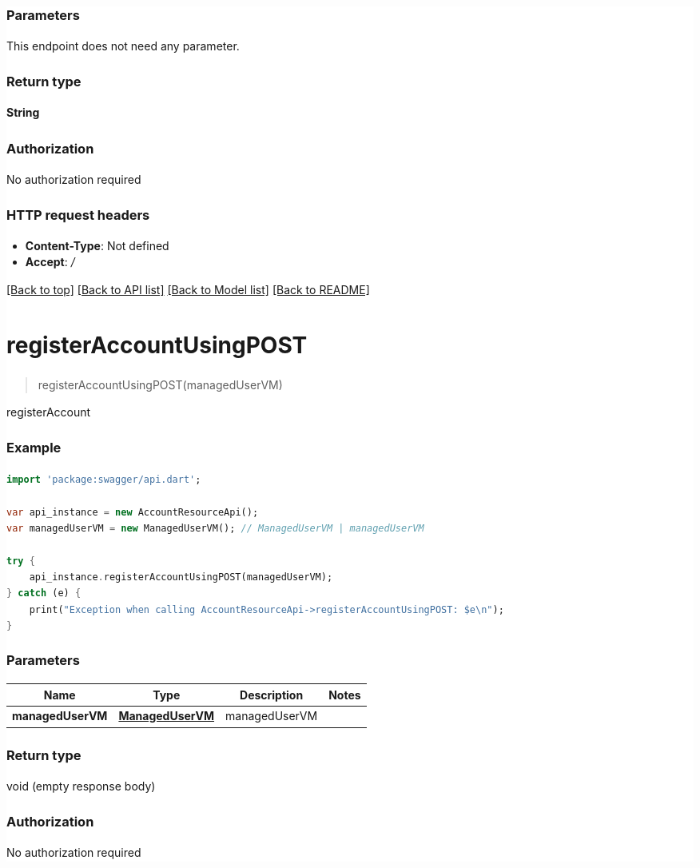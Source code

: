 ### Parameters
This endpoint does not need any parameter.

### Return type

**String**

### Authorization

No authorization required

### HTTP request headers

 - **Content-Type**: Not defined
 - **Accept**: */*

[[Back to top]](#) [[Back to API list]](../README.md#documentation-for-api-endpoints) [[Back to Model list]](../README.md#documentation-for-models) [[Back to README]](../README.md)

# **registerAccountUsingPOST**
> registerAccountUsingPOST(managedUserVM)

registerAccount

### Example 
```dart
import 'package:swagger/api.dart';

var api_instance = new AccountResourceApi();
var managedUserVM = new ManagedUserVM(); // ManagedUserVM | managedUserVM

try { 
    api_instance.registerAccountUsingPOST(managedUserVM);
} catch (e) {
    print("Exception when calling AccountResourceApi->registerAccountUsingPOST: $e\n");
}
```

### Parameters

Name | Type | Description  | Notes
------------- | ------------- | ------------- | -------------
 **managedUserVM** | [**ManagedUserVM**](ManagedUserVM.md)| managedUserVM | 

### Return type

void (empty response body)

### Authorization

No authorization required
